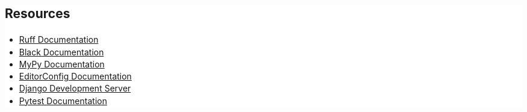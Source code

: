 ## Resources

- [Ruff Documentation](https://docs.astral.sh/ruff/)
- [Black Documentation](https://black.readthedocs.io/)
- [MyPy Documentation](https://mypy.readthedocs.io/)
- [EditorConfig Documentation](https://editorconfig.org/)
- [Django Development Server](https://docs.djangoproject.com/en/5.1/ref/django-admin/#runserver)
- [Pytest Documentation](https://docs.pytest.org/)
